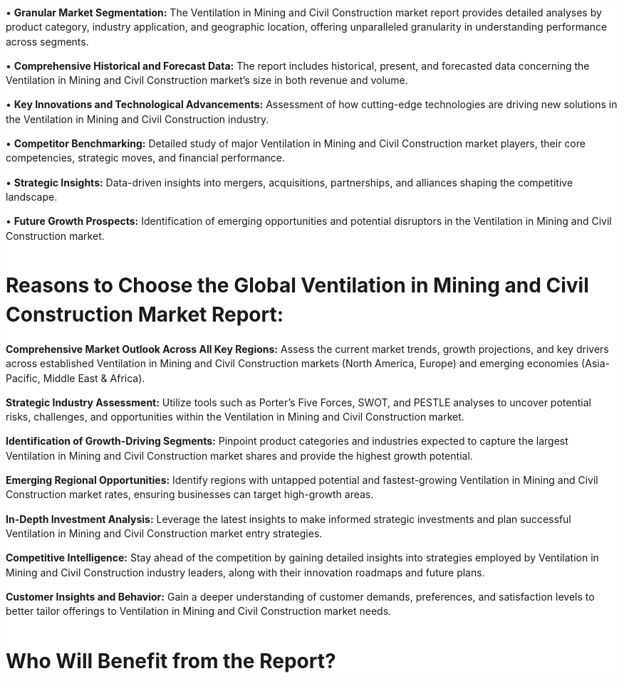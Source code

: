 • <strong>Granular Market Segmentation:</strong> The Ventilation in Mining and Civil Construction market report provides detailed analyses by product category, industry application, and geographic location, offering unparalleled granularity in understanding performance across segments.

• <strong>Comprehensive Historical and Forecast Data:</strong> The report includes historical, present, and forecasted data concerning the Ventilation in Mining and Civil Construction market’s size in both revenue and volume.

• <strong>Key Innovations and Technological Advancements:</strong> Assessment of how cutting-edge technologies are driving new solutions in the Ventilation in Mining and Civil Construction industry.

• <strong>Competitor Benchmarking:</strong> Detailed study of major Ventilation in Mining and Civil Construction market players, their core competencies, strategic moves, and financial performance.

• <strong>Strategic Insights:</strong> Data-driven insights into mergers, acquisitions, partnerships, and alliances shaping the competitive landscape.

• <strong>Future Growth Prospects:</strong> Identification of emerging opportunities and potential disruptors in the Ventilation in Mining and Civil Construction market.

# <strong>Reasons to Choose the Global Ventilation in Mining and Civil Construction Market Report:</strong>

<strong>Comprehensive Market Outlook Across All Key Regions:</strong>
Assess the current market trends, growth projections, and key drivers across established Ventilation in Mining and Civil Construction markets (North America, Europe) and emerging economies (Asia-Pacific, Middle East & Africa).

<strong>Strategic Industry Assessment:</strong>
Utilize tools such as Porter’s Five Forces, SWOT, and PESTLE analyses to uncover potential risks, challenges, and opportunities within the Ventilation in Mining and Civil Construction market.

<strong>Identification of Growth-Driving Segments:</strong>
Pinpoint product categories and industries expected to capture the largest Ventilation in Mining and Civil Construction market shares and provide the highest growth potential.

<strong>Emerging Regional Opportunities:</strong>
Identify regions with untapped potential and fastest-growing Ventilation in Mining and Civil Construction market rates, ensuring businesses can target high-growth areas.

<strong>In-Depth Investment Analysis:</strong>
Leverage the latest insights to make informed strategic investments and plan successful Ventilation in Mining and Civil Construction market entry strategies.

<strong>Competitive Intelligence:</strong>
Stay ahead of the competition by gaining detailed insights into strategies employed by Ventilation in Mining and Civil Construction industry leaders, along with their innovation roadmaps and future plans.

<strong>Customer Insights and Behavior:</strong>
Gain a deeper understanding of customer demands, preferences, and satisfaction levels to better tailor offerings to Ventilation in Mining and Civil Construction market needs.

# <strong>Who Will Benefit from the Report?</strong>
